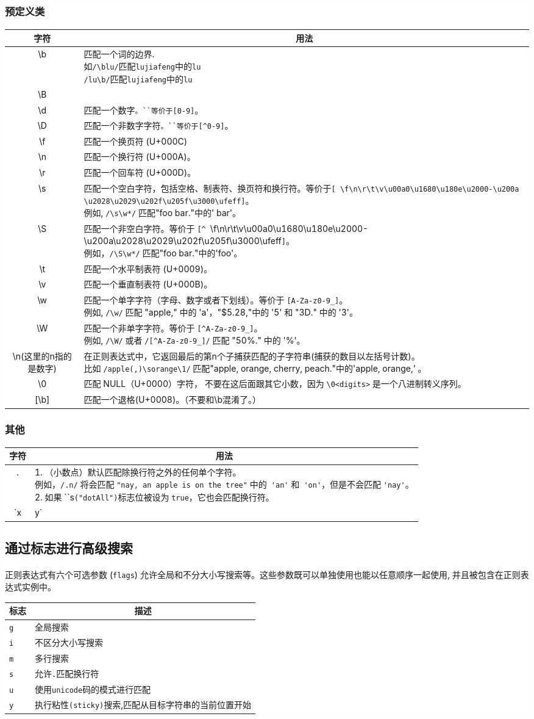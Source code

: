 

### 预定义类

|         字符          | 用法                                                         |
| :-------------------: | ------------------------------------------------------------ |
|          \b           | 匹配一个词的边界.<br />如`/\blu/`匹配`lujiafeng`中的`lu`<br />`/lu\b/`匹配`lujiafeng`中的`lu` |
|          \B           |                                                              |
|          \d           | 匹配一个数字`。``等价于[0-9]`。                              |
|          \D           | 匹配一个非数字字符`。``等价于[^0-9]`。                       |
|          \f           | 匹配一个换页符 (U+000C)                                      |
|          \n           | 匹配一个换行符 (U+000A)。                                    |
|          \r           | 匹配一个回车符 (U+000D)。                                    |
|          \s           | 匹配一个空白字符，包括空格、制表符、换页符和换行符。等价于`[ \f\n\r\t\v\u00a0\u1680\u180e\u2000-\u200a\u2028\u2029\u202f\u205f\u3000\ufeff]`。<br />例如, `/\s\w*/` 匹配"foo bar."中的' bar'。 |
|          \S           | 匹配一个非空白字符。等价于 `[^ `\f\n\r\t\v\u00a0\u1680\u180e\u2000-\u200a\u2028\u2029\u202f\u205f\u3000\ufeff`]`。<br />例如，`/\S\w*/` 匹配"foo bar."中的'foo'。 |
|          \t           | 匹配一个水平制表符 (U+0009)。                                |
|          \v           | 匹配一个垂直制表符 (U+000B)。                                |
|          \w           | 匹配一个单字字符（字母、数字或者下划线）。等价于 `[A-Za-z0-9_]`。<br />例如, `/\w/` 匹配 "apple," 中的 'a'，"$5.28,"中的 '5' 和 "3D." 中的 '3'。 |
|          \W           | 匹配一个非单字字符。等价于 `[^A-Za-z0-9_]`。<br />例如, `/\W/` 或者 `/[^A-Za-z0-9_]/` 匹配 "50%." 中的 '%'。 |
| \n(这里的n指的是数字) | 在正则表达式中，它返回最后的第n个子捕获匹配的子字符串(捕获的数目以左括号计数)。<br />比如 `/apple(,)\sorange\1/` 匹配"apple, orange, cherry, peach."中的'apple, orange,' 。 |
|          \0           | 匹配 NULL（U+0000）字符， 不要在这后面跟其它小数，因为 `\0<digits>` 是一个八进制转义序列。 |
|         [\b]          | 匹配一个退格(U+0008)。（不要和\b混淆了。）                   |



### 其他

| 字符  | 用法                                                         |
| :---: | ------------------------------------------------------------ |
|   .   | 1. （小数点）默认匹配除换行符之外的任何单个字符。<br />例如，`/.n/` 将会匹配 `"nay, an apple is on the tree"` 中的` 'an'` 和` 'on'`，但是不会匹配 `'nay'`。<br />2. 如果 ``s` ("dotAll") `标志位被设为 `true`，它也会匹配换行符。 |
| `x|y` | 匹配‘x’或者‘y’。                                             |



## 通过标志进行高级搜索

正则表达式有六个可选参数 (`flags`) 允许全局和不分大小写搜索等。这些参数既可以单独使用也能以任意顺序一起使用, 并且被包含在正则表达式实例中。

| 标志 | 描述                                                  |
| ---- | ----------------------------------------------------- |
| `g`  | 全局搜索                                              |
| `i`  | 不区分大小写搜索                                      |
| `m`  | 多行搜索                                              |
| `s`  | 允许`.`匹配换行符                                     |
| `u`  | 使用`unicode`码的模式进行匹配                         |
| `y`  | 执行粘性`(sticky)`搜索,匹配从目标字符串的当前位置开始 |





